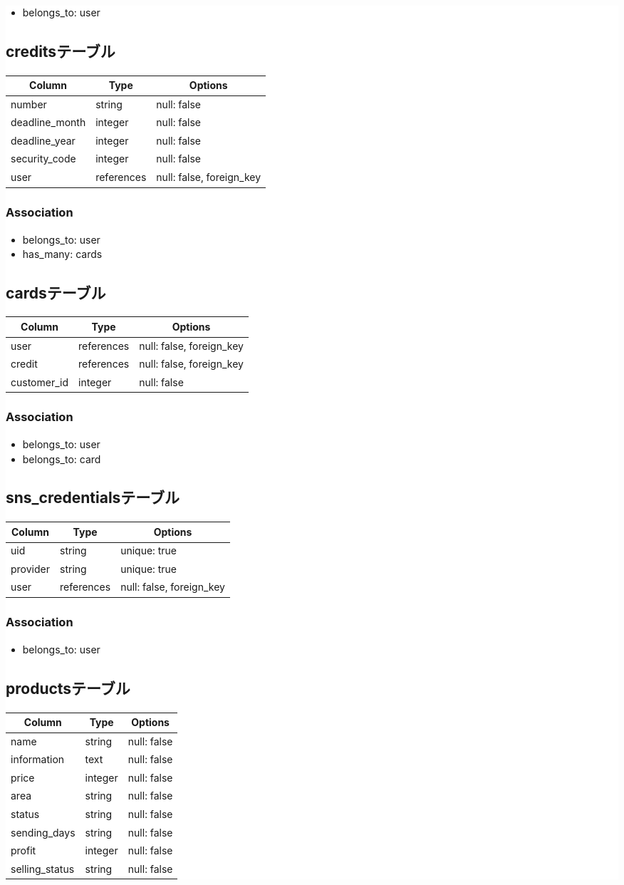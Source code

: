 - belongs_to: user

## creditsテーブル
|Column|Type|Options|
|------|----|-------|
|number|string|null: false|
|deadline_month|integer|null: false|
|deadline_year|integer|null: false|
|security_code|integer|null: false|
|user|references|null: false, foreign_key|
### Association
- belongs_to: user
- has_many: cards

## cardsテーブル
|Column|Type|Options|
|------|----|-------|
|user|references|null: false, foreign_key|
|credit|references|null: false, foreign_key|
|customer_id|integer|null: false|
### Association
- belongs_to: user
- belongs_to: card

## sns_credentialsテーブル
|Column|Type|Options|
|------|----|-------|
|uid|string|unique: true|
|provider|string|unique: true|
|user|references|null: false, foreign_key|
### Association
- belongs_to: user



## productsテーブル
|Column|Type|Options|
|------|----|-------|
|name|string|null: false|
|information|text|null: false|
|price|integer|null: false|
|area|string|null: false|
|status|string|null: false|
|sending_days|string|null: false|
|profit|integer|null: false|
|selling_status|string|null: false|
